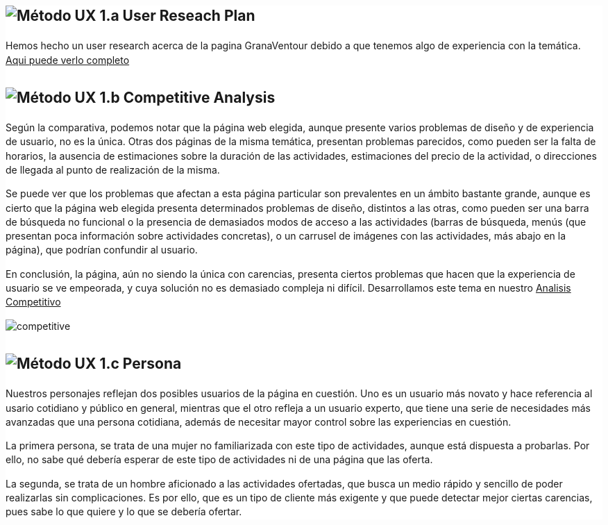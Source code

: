 
![Método UX](img/Competitive.png) **1.a User Reseach Plan**
-----

Hemos hecho un user research acerca de la pagina GranaVentour debido a que tenemos algo de experiencia con la temática.
[Aqui puede verlo completo](https://github.com/rn2k00/DIU3.designers/blob/master/P1/DIU-p1-1-userResearch.pdf)

![Método UX](img/Competitive.png) 1.b Competitive Analysis
-----

Según la comparativa, podemos notar que la página web elegida, aunque presente varios problemas de diseño y de experiencia de usuario, no es la única. Otras dos páginas de la misma temática, presentan problemas parecidos, como pueden ser la falta de horarios, la ausencia de estimaciones sobre la duración de las actividades, estimaciones del precio de la actividad, o direcciones de llegada al punto de realización de la misma.

Se puede ver que los problemas que afectan a esta página particular son prevalentes en un ámbito bastante grande, aunque es cierto que la página web elegida presenta determinados problemas de diseño, distintos a las otras, como pueden ser una barra de búsqueda no funcional o la presencia de demasiados modos de acceso a las actividades (barras de búsqueda, menús (que presentan poca información sobre actividades concretas), o un carrusel de imágenes con las actividades, más abajo en la página), que podrían confundir al usuario.

En conclusión, la página, aún no siendo la única con carencias, presenta ciertos problemas que hacen que la experiencia de usuario se ve empeorada, y cuya solución no es demasiado compleja ni difícil. 
Desarrollamos este tema en nuestro [Analisis Competitivo](https://github.com/rn2k00/DIU3.designers/blob/master/P1/DIU-p1-2-competitive.pdf)

![competitive](img/DIU-p1-2-competitivepng.png) 

![Método UX](img/Persona.png) 1.c Persona
-----

Nuestros personajes reflejan dos posibles usuarios de la página en cuestión. Uno es un usuario más novato y hace referencia al usario cotidiano y público en general, mientras que el otro refleja a un usuario experto, que tiene una serie de necesidades más avanzadas que una persona cotidiana, además de necesitar mayor control sobre las experiencias en cuestión.

La primera persona, se trata de una mujer no familiarizada con este tipo de actividades, aunque está dispuesta a probarlas. Por ello, no sabe qué debería esperar de este tipo de actividades ni de una página que las oferta.

La segunda, se trata de un hombre aficionado a las actividades ofertadas, que busca un medio rápido y sencillo de poder realizarlas sin complicaciones. Es por ello, que es un tipo de cliente más exigente y que puede detectar mejor ciertas carencias, pues sabe lo que quiere y lo que se debería ofertar.
 